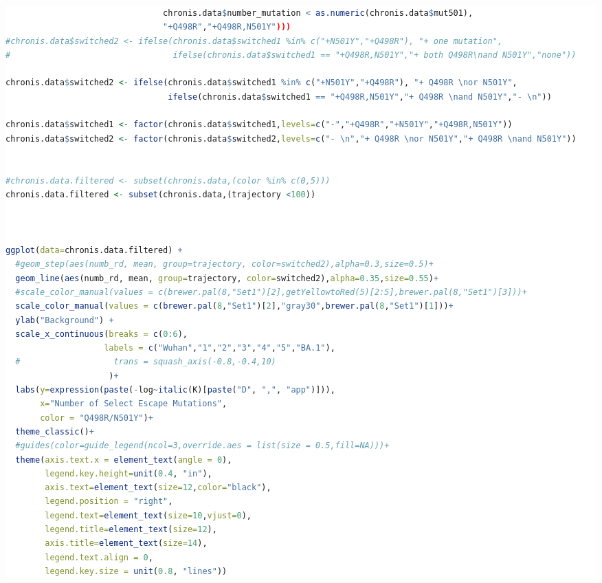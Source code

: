 ``` r
                                chronis.data$number_mutation < as.numeric(chronis.data$mut501),
                                "+Q498R","+Q498R,N501Y")))
#chronis.data$switched2 <- ifelse(chronis.data$switched1 %in% c("+N501Y","+Q498R"), "+ one mutation", 
#                                 ifelse(chronis.data$switched1 == "+Q498R,N501Y","+ both Q498R\nand N501Y","none"))

chronis.data$switched2 <- ifelse(chronis.data$switched1 %in% c("+N501Y","+Q498R"), "+ Q498R \nor N501Y", 
                                 ifelse(chronis.data$switched1 == "+Q498R,N501Y","+ Q498R \nand N501Y","- \n"))

chronis.data$switched1 <- factor(chronis.data$switched1,levels=c("-","+Q498R","+N501Y","+Q498R,N501Y"))
chronis.data$switched2 <- factor(chronis.data$switched2,levels=c("- \n","+ Q498R \nor N501Y","+ Q498R \nand N501Y"))


#chronis.data.filtered <- subset(chronis.data,(color %in% c(0,5)))
chronis.data.filtered <- subset(chronis.data,(trajectory <100))



ggplot(data=chronis.data.filtered) + 
  #geom_step(aes(numb_rd, mean, group=trajectory, color=switched2),alpha=0.3,size=0.5)+
  geom_line(aes(numb_rd, mean, group=trajectory, color=switched2),alpha=0.35,size=0.55)+
  #scale_color_manual(values = c(brewer.pal(8,"Set1")[2],getYellowtoRed(5)[2:5],brewer.pal(8,"Set1")[3]))+
  scale_color_manual(values = c(brewer.pal(8,"Set1")[2],"gray30",brewer.pal(8,"Set1")[1]))+
  ylab("Background") +
  scale_x_continuous(breaks = c(0:6),
                    labels = c("Wuhan","1","2","3","4","5","BA.1"),
  #                   trans = squash_axis(-0.8,-0.4,10)
                     )+
  labs(y=expression(paste(-log~italic(K)[paste("D", ",", "app")])),
       x="Number of Select Escape Mutations",
       color = "Q498R/N501Y")+
  theme_classic()+
  #guides(color=guide_legend(ncol=3,override.aes = list(size = 0.5,fill=NA)))+
  theme(axis.text.x = element_text(angle = 0),
        legend.key.height=unit(0.4, "in"),
        axis.text=element_text(size=12,color="black"),
        legend.position = "right",
        legend.text=element_text(size=10,vjust=0),
        legend.title=element_text(size=12),
        axis.title=element_text(size=14),
        legend.text.align = 0,
        legend.key.size = unit(0.8, "lines"))
```
